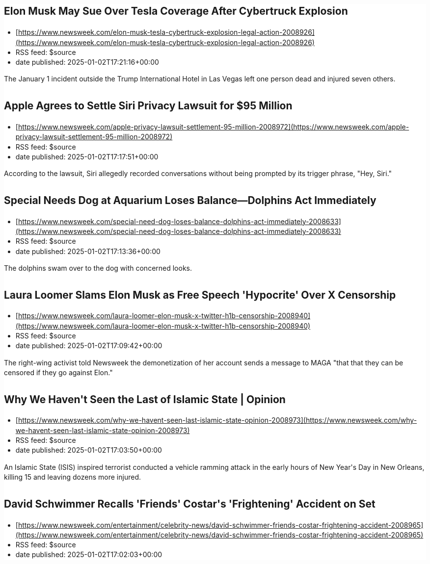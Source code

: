 ## Elon Musk May Sue Over Tesla Coverage After Cybertruck Explosion
 - [https://www.newsweek.com/elon-musk-tesla-cybertruck-explosion-legal-action-2008926](https://www.newsweek.com/elon-musk-tesla-cybertruck-explosion-legal-action-2008926)
 - RSS feed: $source
 - date published: 2025-01-02T17:21:16+00:00

The January 1 incident outside the Trump International Hotel in Las Vegas left one person dead and injured seven others.

## Apple Agrees to Settle Siri Privacy Lawsuit for $95 Million
 - [https://www.newsweek.com/apple-privacy-lawsuit-settlement-95-million-2008972](https://www.newsweek.com/apple-privacy-lawsuit-settlement-95-million-2008972)
 - RSS feed: $source
 - date published: 2025-01-02T17:17:51+00:00

According to the lawsuit, Siri allegedly recorded conversations without being prompted by its trigger phrase, "Hey, Siri."

## Special Needs Dog at Aquarium Loses Balance—Dolphins Act Immediately
 - [https://www.newsweek.com/special-need-dog-loses-balance-dolphins-act-immediately-2008633](https://www.newsweek.com/special-need-dog-loses-balance-dolphins-act-immediately-2008633)
 - RSS feed: $source
 - date published: 2025-01-02T17:13:36+00:00

The dolphins swam over to the dog with concerned looks.

## Laura Loomer Slams Elon Musk as Free Speech 'Hypocrite' Over X Censorship
 - [https://www.newsweek.com/laura-loomer-elon-musk-x-twitter-h1b-censorship-2008940](https://www.newsweek.com/laura-loomer-elon-musk-x-twitter-h1b-censorship-2008940)
 - RSS feed: $source
 - date published: 2025-01-02T17:09:42+00:00

The right-wing activist told Newsweek the demonetization of her account sends a message to MAGA "that that they can be censored if they go against Elon."

## Why We Haven't Seen the Last of Islamic State | Opinion
 - [https://www.newsweek.com/why-we-havent-seen-last-islamic-state-opinion-2008973](https://www.newsweek.com/why-we-havent-seen-last-islamic-state-opinion-2008973)
 - RSS feed: $source
 - date published: 2025-01-02T17:03:50+00:00

An Islamic State (ISIS) inspired terrorist conducted a vehicle ramming attack in the early hours of New Year's Day in New Orleans, killing 15 and leaving dozens more injured.

## David Schwimmer Recalls 'Friends' Costar's 'Frightening' Accident on Set
 - [https://www.newsweek.com/entertainment/celebrity-news/david-schwimmer-friends-costar-frightening-accident-2008965](https://www.newsweek.com/entertainment/celebrity-news/david-schwimmer-friends-costar-frightening-accident-2008965)
 - RSS feed: $source
 - date published: 2025-01-02T17:02:03+00:00
